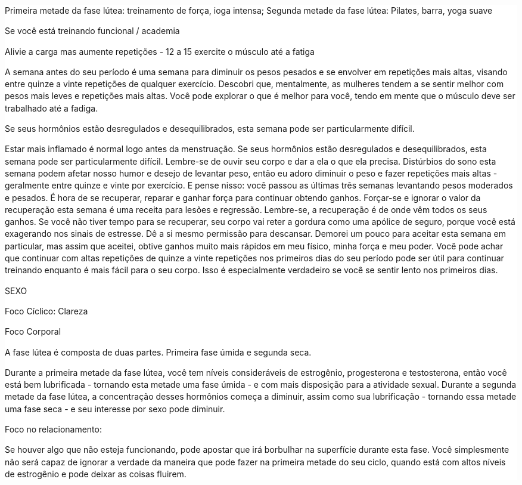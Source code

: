    Primeira metade da fase lútea: treinamento de força, ioga intensa; Segunda metade da fase lútea: Pilates, barra, yoga suave 

   Se você está treinando funcional / academia 

   Alivie a carga mas aumente repetições - 12 a 15 exercite o músculo até a fatiga 

   A semana antes do seu período é uma semana para diminuir os pesos pesados e se envolver em repetições mais altas, visando entre quinze a vinte repetições de qualquer exercício. Descobri que, mentalmente, as mulheres tendem a se sentir melhor com pesos mais leves e repetições mais altas. Você pode explorar o que é melhor para você, tendo em mente que o músculo deve ser trabalhado até a fadiga.  

   Se seus hormônios estão desregulados e desequilibrados, esta semana pode ser particularmente difícil. 

   Estar mais inflamado é normal logo antes da menstruação. Se seus hormônios estão desregulados e desequilibrados, esta semana pode ser particularmente difícil. Lembre-se de ouvir seu corpo e dar a ela o que ela precisa. Distúrbios do sono esta semana podem afetar nosso humor e desejo de levantar peso, então eu adoro diminuir o peso e fazer repetições mais altas - geralmente entre quinze e vinte por exercício. E pense nisso: você passou as últimas três semanas levantando pesos moderados e pesados. É hora de se recuperar, reparar e ganhar força para continuar obtendo ganhos. Forçar-se e ignorar o valor da recuperação esta semana é uma receita para lesões e regressão. Lembre-se, a recuperação é de onde vêm todos os seus ganhos. Se você não tiver tempo para se recuperar, seu corpo vai reter a gordura como uma apólice de seguro, porque você está exagerando nos sinais de estresse. Dê a si mesmo permissão para descansar. Demorei um pouco para aceitar esta semana em particular, mas assim que aceitei, obtive ganhos muito mais rápidos em meu físico, minha força e meu poder. Você pode achar que continuar com altas repetições de quinze a vinte repetições nos primeiros dias do seu período pode ser útil para continuar treinando enquanto é mais fácil para o seu corpo. Isso é especialmente verdadeiro se você se sentir lento nos primeiros dias. 

   SEXO 

   Foco Cíclico: Clareza 

   Foco Corporal 

   A fase lútea é composta de duas partes. Primeira fase úmida e segunda seca. 

   Durante a primeira metade da fase lútea, você tem níveis consideráveis de estrogênio, progesterona e testosterona, então você está bem lubrificada - tornando esta metade uma fase úmida - e com mais disposição para a atividade sexual. Durante a segunda metade da fase lútea, a concentração desses hormônios começa a diminuir, assim como sua lubrificação - tornando essa metade uma fase seca - e seu interesse por sexo pode diminuir. 

   Foco no relacionamento: 

   Se houver algo que não esteja funcionando, pode apostar que irá borbulhar na superfície durante esta fase. Você simplesmente não será capaz de ignorar a verdade da maneira que pode fazer na primeira metade do seu ciclo, quando está com altos níveis de estrogênio e pode deixar as coisas fluirem. 
